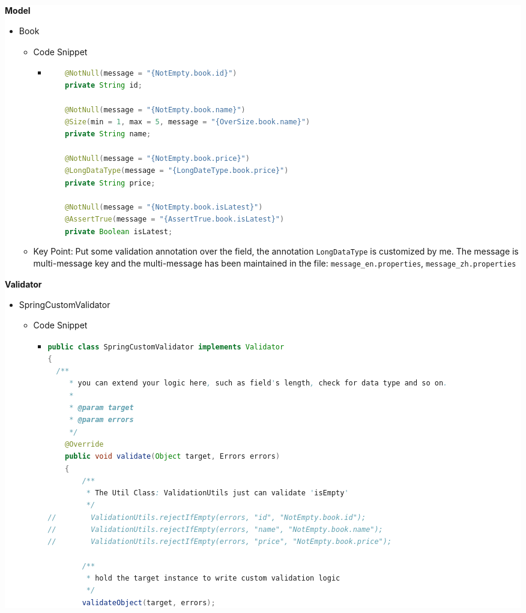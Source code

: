 **Model**

* Book

  * Code Snippet

    * ```java
          @NotNull(message = "{NotEmpty.book.id}")
          private String id;

          @NotNull(message = "{NotEmpty.book.name}")
          @Size(min = 1, max = 5, message = "{OverSize.book.name}")
          private String name;

          @NotNull(message = "{NotEmpty.book.price}")
          @LongDataType(message = "{LongDateType.book.price}")
          private String price;

          @NotNull(message = "{NotEmpty.book.isLatest}")
          @AssertTrue(message = "{AssertTrue.book.isLatest}")
          private Boolean isLatest;
      ```

  * Key Point: Put some validation annotation over the field,  the annotation `LongDataType` is customized by me. The message is multi-message key and the multi-message has been maintained in the file: `message_en.properties`, `message_zh.properties`

**Validator**

* SpringCustomValidator

  * Code Snippet

    * ```java
      public class SpringCustomValidator implements Validator
      {
      	/**
           * you can extend your logic here, such as field's length, check for data type and so on.
           *
           * @param target
           * @param errors
           */
          @Override
          public void validate(Object target, Errors errors)
          {
              /**
               * The Util Class: ValidationUtils just can validate 'isEmpty'
               */
      //        ValidationUtils.rejectIfEmpty(errors, "id", "NotEmpty.book.id");
      //        ValidationUtils.rejectIfEmpty(errors, "name", "NotEmpty.book.name");
      //        ValidationUtils.rejectIfEmpty(errors, "price", "NotEmpty.book.price");

              /**
               * hold the target instance to write custom validation logic
               */
              validateObject(target, errors);
